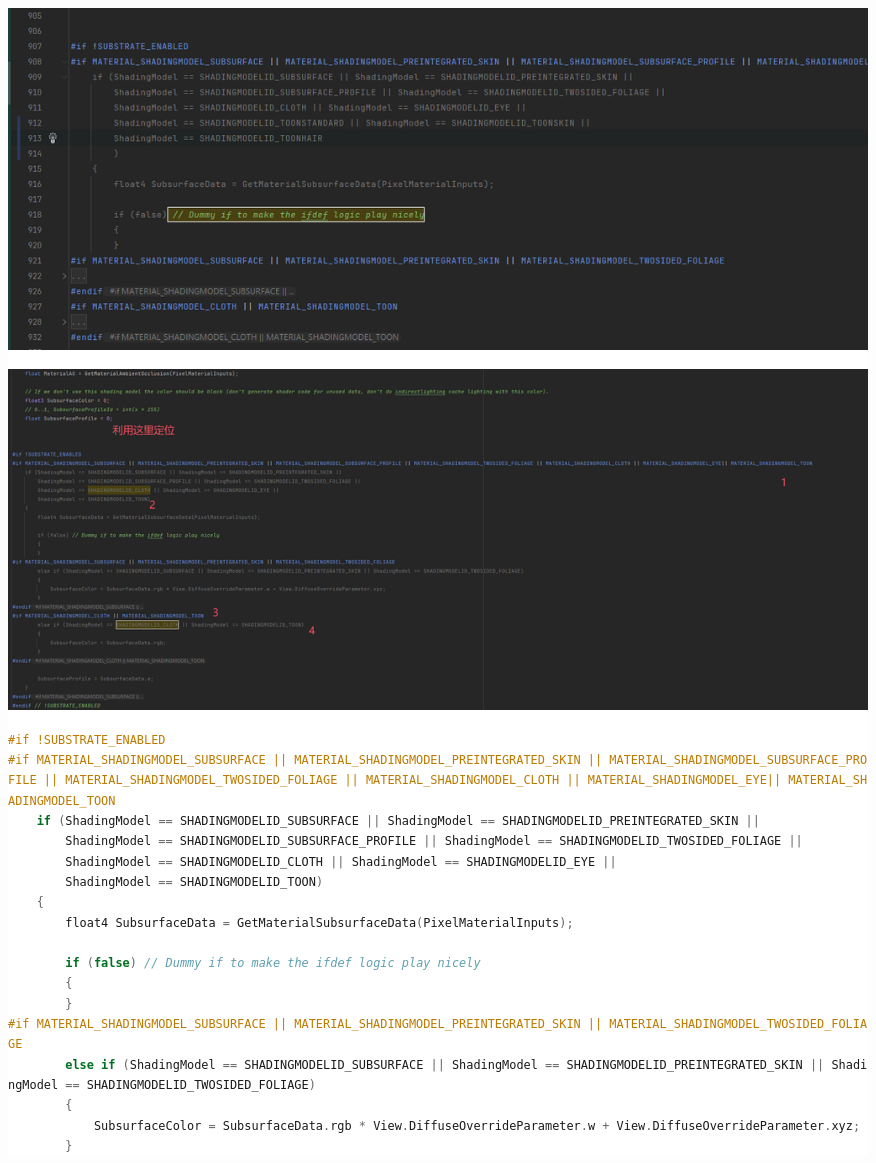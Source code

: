 ![image-20241014180800874](./assets/image-20241014180800874.png)

![image-20241012004755287](./assets/image-20241012004755287.png)

```c++
#if !SUBSTRATE_ENABLED
#if MATERIAL_SHADINGMODEL_SUBSURFACE || MATERIAL_SHADINGMODEL_PREINTEGRATED_SKIN || MATERIAL_SHADINGMODEL_SUBSURFACE_PROFILE || MATERIAL_SHADINGMODEL_TWOSIDED_FOLIAGE || MATERIAL_SHADINGMODEL_CLOTH || MATERIAL_SHADINGMODEL_EYE|| MATERIAL_SHADINGMODEL_TOON
	if (ShadingModel == SHADINGMODELID_SUBSURFACE || ShadingModel == SHADINGMODELID_PREINTEGRATED_SKIN ||
		ShadingModel == SHADINGMODELID_SUBSURFACE_PROFILE || ShadingModel == SHADINGMODELID_TWOSIDED_FOLIAGE ||
		ShadingModel == SHADINGMODELID_CLOTH || ShadingModel == SHADINGMODELID_EYE ||
		ShadingModel == SHADINGMODELID_TOON)
	{
		float4 SubsurfaceData = GetMaterialSubsurfaceData(PixelMaterialInputs);

		if (false) // Dummy if to make the ifdef logic play nicely
		{
		}
#if MATERIAL_SHADINGMODEL_SUBSURFACE || MATERIAL_SHADINGMODEL_PREINTEGRATED_SKIN || MATERIAL_SHADINGMODEL_TWOSIDED_FOLIAGE
		else if (ShadingModel == SHADINGMODELID_SUBSURFACE || ShadingModel == SHADINGMODELID_PREINTEGRATED_SKIN || ShadingModel == SHADINGMODELID_TWOSIDED_FOLIAGE)
		{
			SubsurfaceColor = SubsurfaceData.rgb * View.DiffuseOverrideParameter.w + View.DiffuseOverrideParameter.xyz;
		}
```